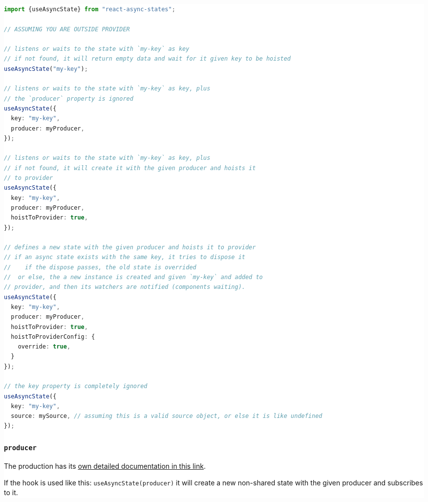 ```typescript
import {useAsyncState} from "react-async-states";

// ASSUMING YOU ARE OUTSIDE PROVIDER

// listens or waits to the state with `my-key` as key
// if not found, it will return empty data and wait for it given key to be hoisted
useAsyncState("my-key");

// listens or waits to the state with `my-key` as key, plus
// the `producer` property is ignored
useAsyncState({
  key: "my-key",
  producer: myProducer,
});

// listens or waits to the state with `my-key` as key, plus
// if not found, it will create it with the given producer and hoists it
// to provider
useAsyncState({
  key: "my-key",
  producer: myProducer,
  hoistToProvider: true,
});

// defines a new state with the given producer and hoists it to provider
// if an async state exists with the same key, it tries to dispose it
//    if the dispose passes, the old state is overrided 
//  or else, the a new instance is created and given `my-key` and added to
// provider, and then its watchers are notified (components waiting).
useAsyncState({
  key: "my-key",
  producer: myProducer,
  hoistToProvider: true,
  hoistToProviderConfig: {
    override: true,
  }
});

// the key property is completely ignored
useAsyncState({
  key: "my-key",
  source: mySource, // assuming this is a valid source object, or else it is like undefined
});

```

### `producer`
The production has its [own detailed documentation in this link](/docs/api/producer-function).

If the hook is used like this: `useAsyncState(producer)` it will create a new
non-shared state with the given producer and subscribes to it.
